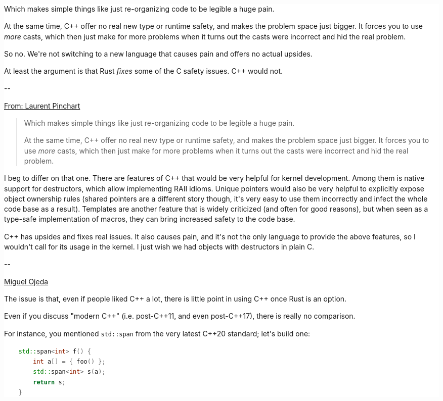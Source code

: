 Which makes simple things like just re-organizing code to be legible a
huge pain.

At the same time, C++ offer no real new type or runtime safety, and
makes the problem space just bigger. It forces you to use _more_
casts, which then just make for more problems when it turns out the
casts were incorrect and hid the real problem.

So no. We're not switching to a new language that causes pain and
offers no actual upsides.

At least the argument is that Rust _fixes_ some of the C safety
issues. C++ would not.

--

[From: Laurent Pinchart](https://lore.kernel.org/ksummit/YOYfPWW1zgrL4DiQ@pendragon.ideasonboard.com/)

> Which makes simple things like just re-organizing code to be legible a
> huge pain.
> 
> At the same time, C++ offer no real new type or runtime safety, and
> makes the problem space just bigger. It forces you to use _more_
> casts, which then just make for more problems when it turns out the
> casts were incorrect and hid the real problem.

I beg to differ on that one. There are features of C++ that would be
very helpful for kernel development. Among them is native support for
destructors, which allow implementing RAII idioms. Unique pointers would
also be very helpful to explicitly expose object ownership rules (shared
pointers are a different story though, it's very easy to use them
incorrectly and infect the whole code base as a result). Templates are
another feature that is widely criticized (and often for good reasons),
but when seen as a type-safe implementation of macros, they can bring
increased safety to the code base.

C++ has upsides and fixes real issues. It also causes pain, and it's not
the only language to provide the above features, so I wouldn't call for
its usage in the kernel. I just wish we had objects with destructors in
plain C.

--

[Miguel Ojeda](https://lore.kernel.org/ksummit/CANiq72nKao=rz89yajChtsM8Nvv2LM-xZfX+iwk686SDMhv5iw@mail.gmail.com/)

The issue is that, even if people liked C++ a lot, there is little
point in using C++ once Rust is an option.

Even if you discuss "modern C++" (i.e. post-C++11, and even
post-C++17), there is really no comparison.

For instance, you mentioned `std::span` from the very latest C++20
standard; let's build one:

```c++
    std::span<int> f() {
        int a[] = { foo() };
        std::span<int> s(a);
        return s;
    }
```
